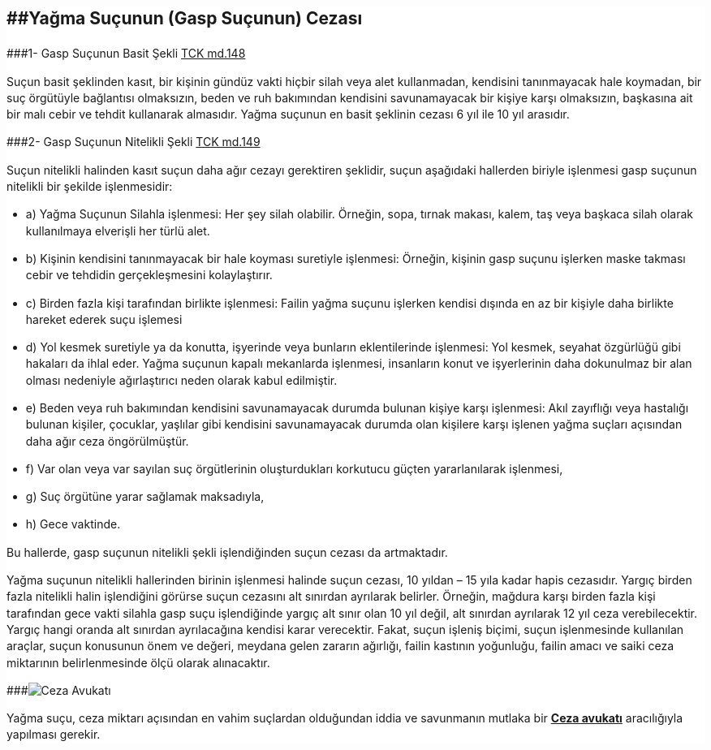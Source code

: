 ##Yağma Suçunun (Gasp Suçunun) Cezası 
---


###1- Gasp Suçunun Basit Şekli [TCK md.148](http://www.turkhukuksitesi.com/mevzuat.php?mid=5049)


Suçun basit şeklinden kasıt, bir kişinin gündüz vakti hiçbir silah veya alet kullanmadan, kendisini tanınmayacak hale koymadan, bir suç örgütüyle bağlantısı olmaksızın, beden ve ruh bakımından kendisini savunamayacak bir kişiye karşı olmaksızın, başkasına ait bir malı cebir ve tehdit kullanarak almasıdır. Yağma suçunun en basit şeklinin cezası 6 yıl ile 10 yıl arasıdır. 

###2- Gasp Suçunun Nitelikli Şekli [TCK md.149](http://www.turkhukuksitesi.com/mevzuat.php?mid=5056)


Suçun nitelikli halinden kasıt suçun daha ağır cezayı gerektiren şeklidir, suçun aşağıdaki hallerden biriyle işlenmesi gasp suçunun nitelikli bir şekilde işlenmesidir:

 * a) Yağma Suçunun Silahla işlenmesi: Her şey silah olabilir. Örneğin, sopa, tırnak makası, kalem, taş veya başkaca silah olarak kullanılmaya elverişli her türlü alet.
 
 * b) Kişinin kendisini tanınmayacak bir hale koyması suretiyle işlenmesi: Örneğin, kişinin gasp suçunu işlerken maske takması cebir ve tehdidin gerçekleşmesini kolaylaştırır.
 
* c) Birden fazla kişi tarafından birlikte işlenmesi: Failin yağma suçunu işlerken kendisi dışında en az bir kişiyle daha birlikte hareket ederek suçu işlemesi 

* d) Yol kesmek suretiyle ya da konutta, işyerinde veya bunların eklentilerinde işlenmesi: Yol kesmek, seyahat özgürlüğü gibi hakaları da ihlal eder. Yağma suçunun kapalı mekanlarda işlenmesi, insanların konut ve işyerlerinin daha dokunulmaz bir alan olması nedeniyle ağırlaştırıcı neden olarak kabul edilmiştir.

* e) Beden veya ruh bakımından kendisini savunamayacak durumda bulunan kişiye karşı işlenmesi: Akıl zayıflığı veya hastalığı bulunan kişiler, çocuklar, yaşlılar gibi kendisini savunamayacak durumda olan kişilere karşı işlenen yağma suçları açısından daha ağır ceza öngörülmüştür.

* f) Var olan veya var sayılan suç örgütlerinin oluşturdukları korkutucu güçten yararlanılarak işlenmesi,

* g) Suç örgütüne yarar sağlamak maksadıyla,

* h) Gece vaktinde.
 
Bu hallerde, gasp suçunun nitelikli şekli işlendiğinden suçun cezası da artmaktadır. 

Yağma suçunun nitelikli hallerinden birinin işlenmesi halinde suçun cezası, 10 yıldan – 15 yıla kadar hapis cezasıdır. Yargıç birden fazla nitelikli halin işlendiğini görürse suçun cezasını alt sınırdan ayrılarak belirler. Örneğin, mağdura karşı birden fazla kişi tarafından gece vakti silahla gasp suçu işlendiğinde yargıç alt sınır olan 10 yıl değil, alt sınırdan ayrılarak 12 yıl ceza verebilecektir. Yargıç hangi oranda alt sınırdan ayrılacağına kendisi karar verecektir. Fakat, suçun işleniş biçimi, suçun işlenmesinde kullanılan araçlar, suçun konusunun önem ve değeri, meydana gelen zararın ağırlığı, failin kastının yoğunluğu, failin amacı ve saiki ceza miktarının belirlenmesinde ölçü olarak alınacaktır.

###![Ceza Avukatı](https://camo.githubusercontent.com/52871d483b1217f5e6f9d8d2af61600991f82758/687474703a2f2f692e68697a6c69726573696d2e636f6d2f6e32676c6d672e6a7067 "Ceza Avukatı")

Yağma suçu, ceza miktarı açısından en vahim suçlardan olduğundan iddia ve savunmanın mutlaka bir [**Ceza avukatı**](https://barandogan.av.tr/blog/ceza-hukuku/ceza-avukatinin-islevi.html) aracılığıyla yapılması gerekir.
